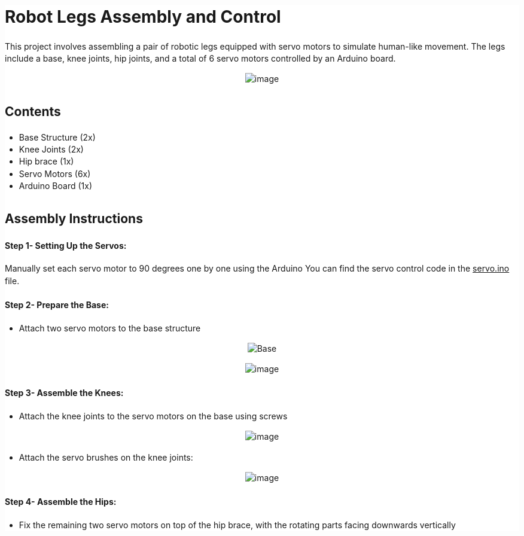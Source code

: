 # Robot Legs Assembly and Control

This project involves assembling a pair of robotic legs equipped with servo motors to simulate human-like movement. The legs include a base, knee joints, hip joints, and a total of 6 servo motors controlled by an Arduino board. 

<p align="center">
  <img width="481" alt="image" src="https://github.com/user-attachments/assets/731c1c07-5cf7-4567-b72d-7f821230e0da">
</p>


## Contents
- Base Structure (2x)
- Knee Joints (2x)
- Hip brace (1x)
- Servo Motors (6x)
- Arduino Board (1x)

## Assembly Instructions

#### Step 1- Setting Up the Servos:
Manually set each servo motor to 90 degrees one by one using the Arduino
You can find the servo control code in the [servo.ino](servo.ino) file.

#### Step 2- Prepare the Base:
- Attach two servo motors to the base structure

<p align="center">
  <img width="414" alt="Base" src="https://github.com/user-attachments/assets/e80984d7-a3d7-4158-9508-2e2a27c83481">
</p>
<p align="center">
  <img width="429" alt="image" src="https://github.com/user-attachments/assets/a4409dfd-4858-4467-ab14-48b54cc6ddbf">
</p>

#### Step 3- Assemble the Knees:
- Attach the knee joints to the servo motors on the base using screws
<p align="center">
  <img width="458" alt="image" src="https://github.com/user-attachments/assets/78cb9fc1-46de-439f-a198-b9e94a219355">
</p>



- Attach the servo brushes on the knee joints:
<p align="center">
  <img width="400" alt="image" src="https://github.com/user-attachments/assets/e2ce3883-18cf-4dd0-97d2-e8bd3a32982b">
</p>

#### Step 4- Assemble the Hips:
- Fix the remaining two servo motors on top of the hip brace, with the rotating parts facing downwards vertically
